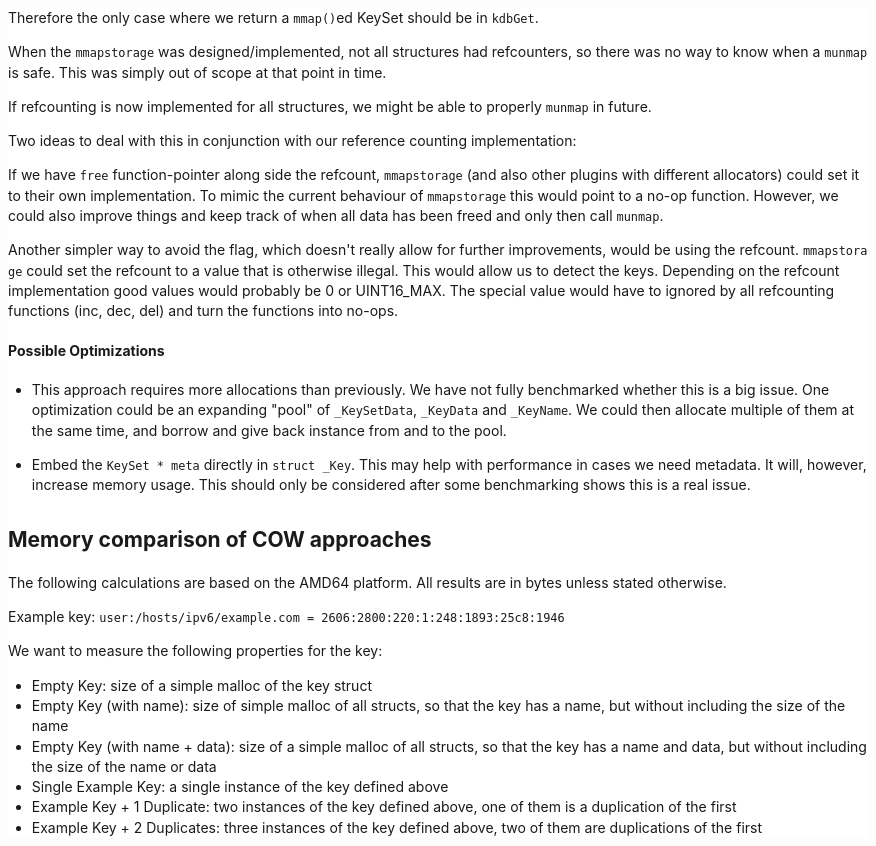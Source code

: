 Therefore the only case where we return a `mmap()`ed KeySet should be in `kdbGet`.

When the `mmapstorage` was designed/implemented, not all structures had refcounters, so there was no way to know when a `munmap` is safe.
This was simply out of scope at that point in time.

If refcounting is now implemented for all structures, we might be able to properly `munmap` in future.

Two ideas to deal with this in conjunction with our reference counting implementation:

If we have `free` function-pointer along side the refcount, `mmapstorage` (and also other plugins with different allocators) could set it to their own implementation.
To mimic the current behaviour of `mmapstorage` this would point to a no-op function.
However, we could also improve things and keep track of when all data has been freed and only then call `munmap`.

Another simpler way to avoid the flag, which doesn't really allow for further improvements, would be using the refcount.
`mmapstorage` could set the refcount to a value that is otherwise illegal.
This would allow us to detect the keys.
Depending on the refcount implementation good values would probably be 0 or UINT16_MAX.
The special value would have to ignored by all refcounting functions (inc, dec, del) and turn the functions into no-ops.

#### Possible Optimizations

- This approach requires more allocations than previously.
  We have not fully benchmarked whether this is a big issue.
  One optimization could be an expanding "pool" of `_KeySetData`, `_KeyData` and `_KeyName`.
  We could then allocate multiple of them at the same time, and borrow and give back instance from and to the pool.

- Embed the `KeySet * meta` directly in `struct _Key`.
  This may help with performance in cases we need metadata.
  It will, however, increase memory usage.
  This should only be considered after some benchmarking shows this is a real issue.

## Memory comparison of COW approaches

The following calculations are based on the AMD64 platform.
All results are in bytes unless stated otherwise.

Example key: `user:/hosts/ipv6/example.com = 2606:2800:220:1:248:1893:25c8:1946`

We want to measure the following properties for the key:

- Empty Key: size of a simple malloc of the key struct
- Empty Key (with name): size of simple malloc of all structs, so that the key has a name, but without including the size of the name
- Empty Key (with name + data): size of a simple malloc of all structs, so that the key has a name and data, but without including the size of the name or data
- Single Example Key: a single instance of the key defined above
- Example Key + 1 Duplicate: two instances of the key defined above, one of them is a duplication of the first
- Example Key + 2 Duplicates: three instances of the key defined above, two of them are duplications of the first
